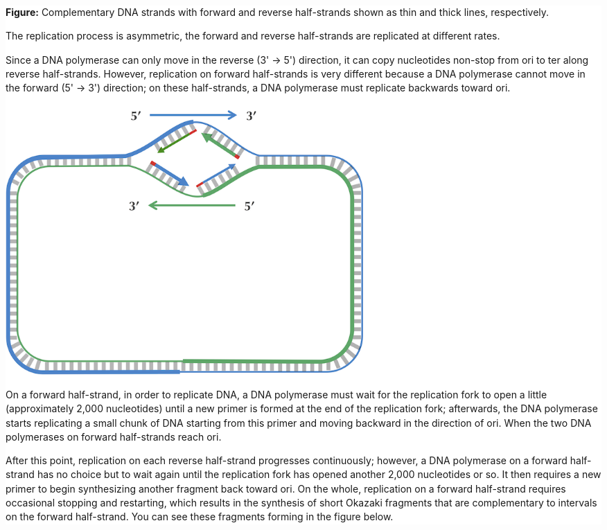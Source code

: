 **Figure:** Complementary DNA strands with forward and reverse half-strands shown as thin and thick lines, respectively.

The replication process is asymmetric, the forward and reverse half-strands are replicated at different rates.

Since a DNA polymerase can only move in the reverse (3' → 5') direction, it can copy nucleotides non-stop from ori to ter along reverse half-strands. However, replication on forward half-strands is very different because a DNA polymerase cannot move in the forward (5' → 3') direction; on these half-strands, a DNA polymerase must replicate backwards toward ori.

<img src="data/asymmetric_replication.png" width=60%>

On a forward half-strand, in order to replicate DNA, a DNA polymerase must wait for the replication fork to open a little (approximately 2,000 nucleotides) until a new primer is formed at the end of the replication fork; afterwards, the DNA polymerase starts replicating a small chunk of DNA starting from this primer and moving backward in the direction of ori. When the two DNA polymerases on forward half-strands reach ori.

After this point, replication on each reverse half-strand progresses continuously; however, a DNA polymerase on a forward half-strand has no choice but to wait again until the replication fork has opened another 2,000 nucleotides or so. It then requires a new primer to begin synthesizing another fragment back toward ori. On the whole, replication on a forward half-strand requires occasional stopping and restarting, which results in the synthesis of short Okazaki fragments that are complementary to intervals on the forward half-strand. You can see these fragments forming in the figure below.
